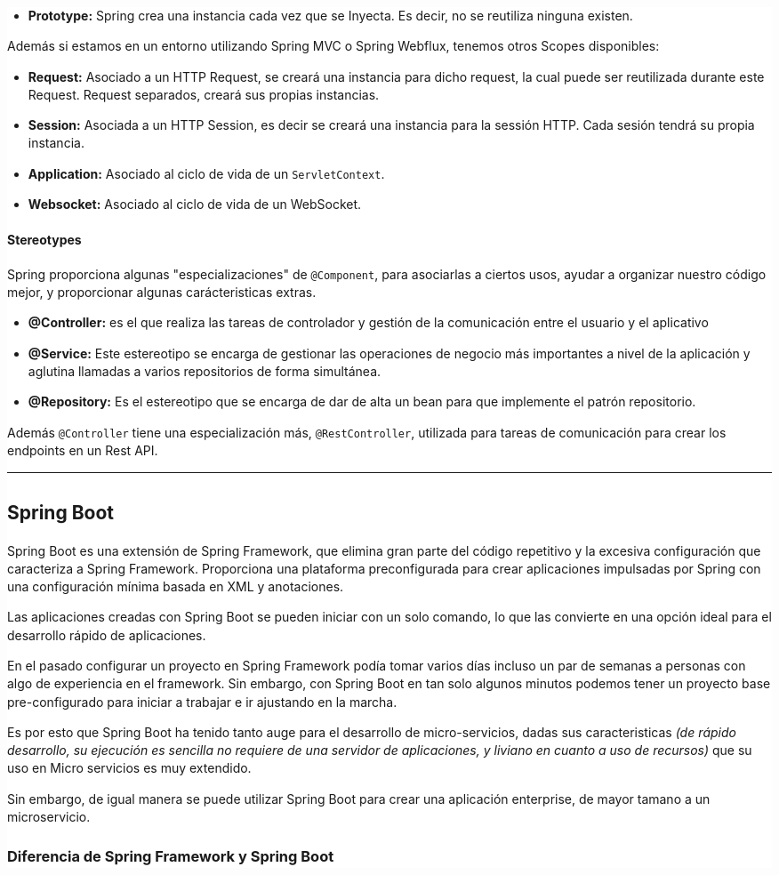 - **Prototype:** Spring crea una instancia cada vez que se Inyecta. Es decir, no se reutiliza ninguna existen. 

Además si estamos en un entorno utilizando Spring MVC o Spring Webflux, tenemos otros Scopes disponibles: 

- **Request:** Asociado a un HTTP Request, se creará una instancia para dicho request, la cual puede ser reutilizada durante este Request. Request separados, creará sus propias instancias.

- **Session:** Asociada a un HTTP Session, es decir se creará una instancia para la sessión HTTP. Cada sesión tendrá su propia instancia. 

- **Application:** Asociado al ciclo de vida de un `ServletContext`. 

- **Websocket:** Asociado al ciclo de vida de un WebSocket.

#### Stereotypes

Spring proporciona algunas "especializaciones" de `@Component`, para asociarlas a ciertos usos, ayudar a organizar nuestro código mejor, y proporcionar algunas carácteristicas extras. 

- **@Controller:** es el que realiza las tareas de controlador y gestión de la comunicación entre el usuario y el aplicativo

- **@Service:** Este estereotipo se encarga de gestionar las operaciones de negocio más importantes a nivel de la aplicación y aglutina llamadas a varios repositorios de forma simultánea.

- **@Repository:** Es el estereotipo que se encarga de dar de alta un bean para que implemente el patrón repositorio. 

Además `@Controller` tiene una especialización más, `@RestController`, utilizada para tareas de comunicación para crear los endpoints en un Rest API.

---

## Spring Boot 

Spring Boot es una extensión de Spring Framework, que elimina gran parte del código repetitivo y la excesiva configuración que caracteriza a Spring Framework. Proporciona una plataforma preconfigurada para crear aplicaciones impulsadas por Spring con una configuración mínima basada en XML y anotaciones. 

Las aplicaciones creadas con Spring Boot se pueden iniciar con un solo comando, lo que las convierte en una opción ideal para el desarrollo rápido de aplicaciones.

En el pasado configurar un proyecto en Spring Framework podía tomar varios días incluso un par de semanas a personas con algo de experiencia en el framework. Sin embargo, con Spring Boot en tan solo algunos minutos podemos tener un proyecto base pre-configurado para iniciar a trabajar e ir ajustando en la marcha. 

Es por esto que Spring Boot ha tenido tanto auge para el desarrollo de micro-servicios, dadas sus caracteristicas _(de rápido desarrollo, su ejecución es sencilla no requiere de una servidor de aplicaciones, y liviano en cuanto a uso de recursos)_ que su uso en Micro servicios es muy extendido. 

Sin embargo, de igual manera se puede utilizar Spring Boot para crear una aplicación enterprise, de mayor tamano a un microservicio.

### Diferencia de Spring Framework y Spring Boot
